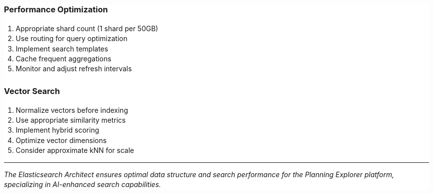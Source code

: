 ### Performance Optimization
1. Appropriate shard count (1 shard per 50GB)
2. Use routing for query optimization
3. Implement search templates
4. Cache frequent aggregations
5. Monitor and adjust refresh intervals

### Vector Search
1. Normalize vectors before indexing
2. Use appropriate similarity metrics
3. Implement hybrid scoring
4. Optimize vector dimensions
5. Consider approximate kNN for scale

---

*The Elasticsearch Architect ensures optimal data structure and search performance for the Planning Explorer platform, specializing in AI-enhanced search capabilities.*